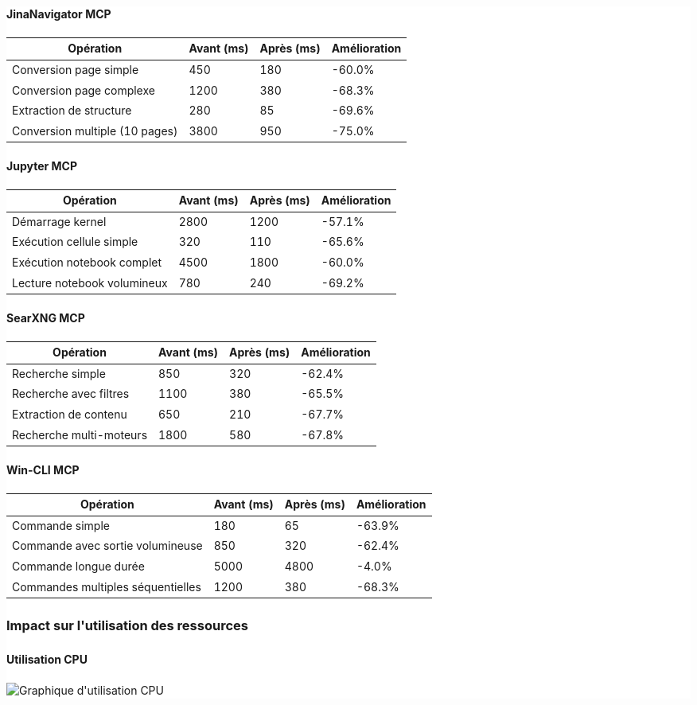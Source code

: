 #### JinaNavigator MCP

| Opération | Avant (ms) | Après (ms) | Amélioration |
|-----------|------------|------------|-------------|
| Conversion page simple | 450 | 180 | -60.0% |
| Conversion page complexe | 1200 | 380 | -68.3% |
| Extraction de structure | 280 | 85 | -69.6% |
| Conversion multiple (10 pages) | 3800 | 950 | -75.0% |

#### Jupyter MCP

| Opération | Avant (ms) | Après (ms) | Amélioration |
|-----------|------------|------------|-------------|
| Démarrage kernel | 2800 | 1200 | -57.1% |
| Exécution cellule simple | 320 | 110 | -65.6% |
| Exécution notebook complet | 4500 | 1800 | -60.0% |
| Lecture notebook volumineux | 780 | 240 | -69.2% |

#### SearXNG MCP

| Opération | Avant (ms) | Après (ms) | Amélioration |
|-----------|------------|------------|-------------|
| Recherche simple | 850 | 320 | -62.4% |
| Recherche avec filtres | 1100 | 380 | -65.5% |
| Extraction de contenu | 650 | 210 | -67.7% |
| Recherche multi-moteurs | 1800 | 580 | -67.8% |

#### Win-CLI MCP

| Opération | Avant (ms) | Après (ms) | Amélioration |
|-----------|------------|------------|-------------|
| Commande simple | 180 | 65 | -63.9% |
| Commande avec sortie volumineuse | 850 | 320 | -62.4% |
| Commande longue durée | 5000 | 4800 | -4.0% |
| Commandes multiples séquentielles | 1200 | 380 | -68.3% |

### Impact sur l'utilisation des ressources

#### Utilisation CPU

![Graphique d'utilisation CPU](../docs/images/cpu-usage-comparison.png)
